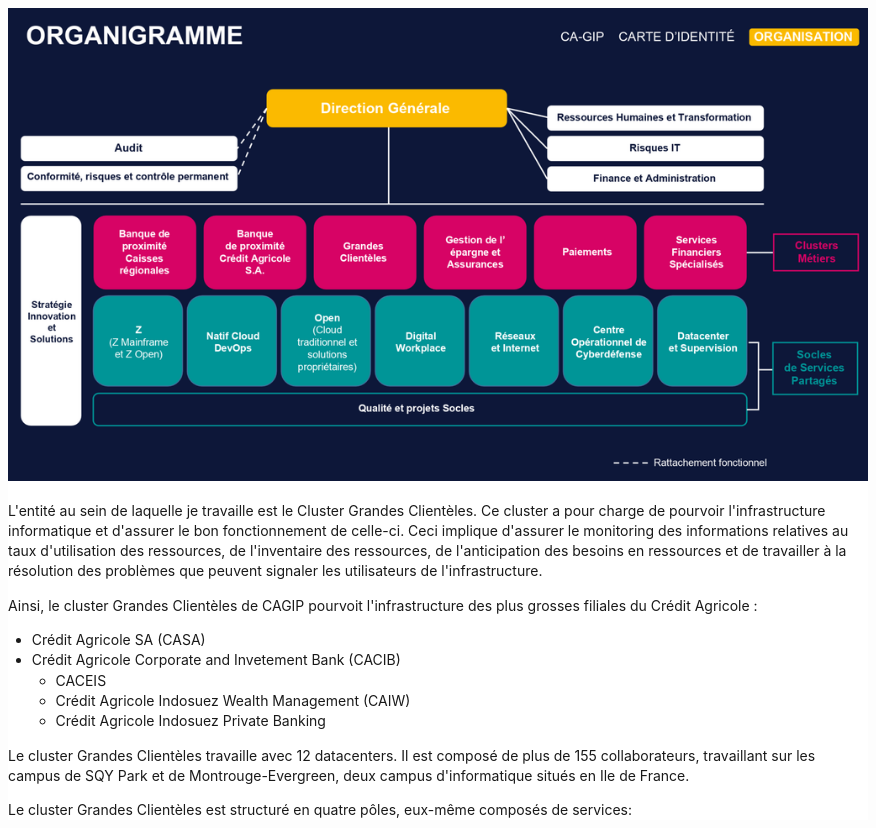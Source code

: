 ![Organigramme structure CAGIP](misc/CAGIP-map.png)

L'entité au sein de laquelle je travaille est le Cluster Grandes Clientèles. Ce cluster a pour charge de pourvoir l'infrastructure informatique et d'assurer le bon fonctionnement de celle-ci. Ceci implique d'assurer le monitoring des informations relatives au taux d'utilisation des ressources, de l'inventaire des ressources, de l'anticipation des besoins en ressources et de travailler à la résolution des problèmes que peuvent signaler les utilisateurs de l'infrastructure.

Ainsi, le cluster Grandes Clientèles de CAGIP pourvoit l'infrastructure des plus grosses filiales du Crédit Agricole :

- Crédit Agricole SA (CASA)
- Crédit Agricole Corporate and Invetement Bank (CACIB)
  - CACEIS
  - Crédit Agricole Indosuez Wealth Management (CAIW)
  - Crédit Agricole Indosuez Private Banking

Le cluster Grandes Clientèles travaille avec 12 datacenters. Il est composé de plus de 155 collaborateurs, travaillant sur les campus de SQY Park et de Montrouge-Evergreen, deux campus d'informatique situés en Ile de France.

Le cluster Grandes Clientèles est structuré en quatre pôles, eux-même composés de services:
